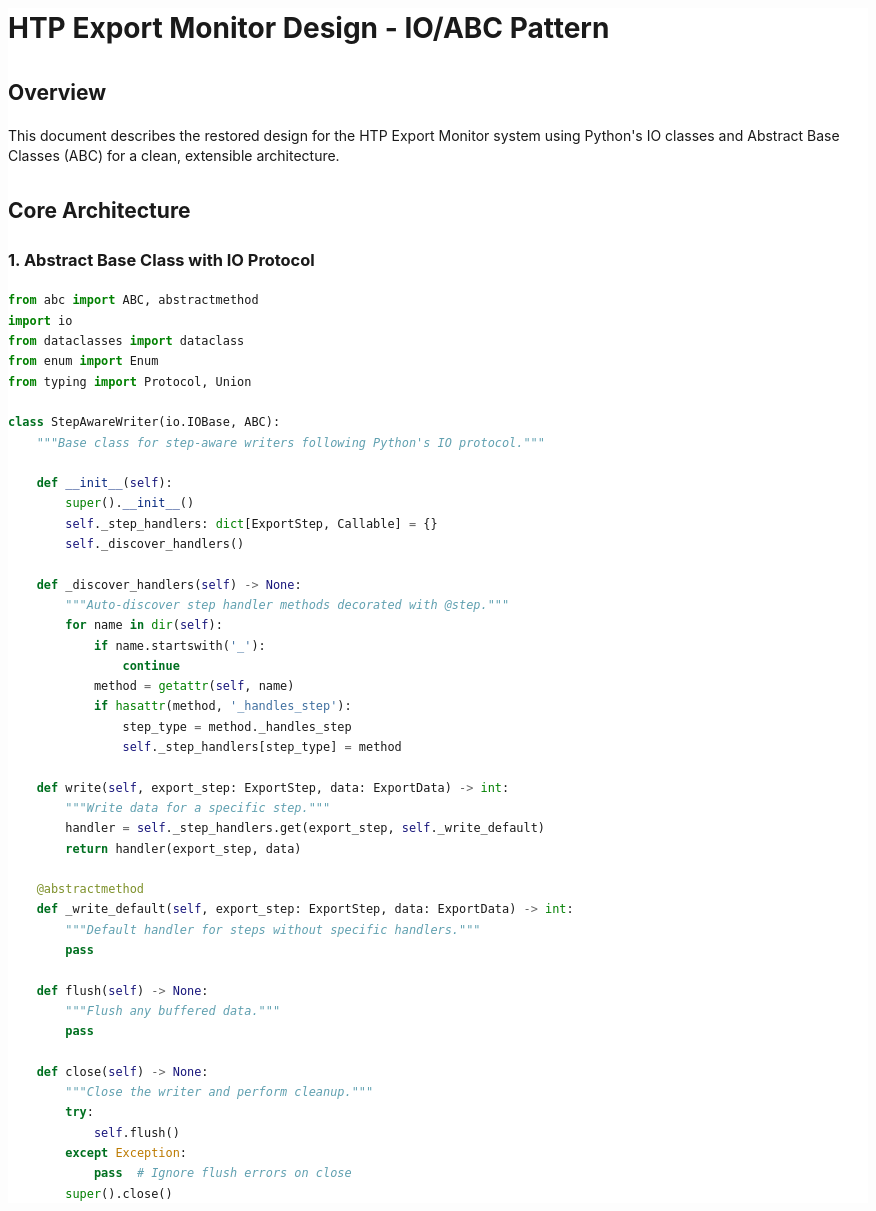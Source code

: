 # HTP Export Monitor Design - IO/ABC Pattern

## Overview

This document describes the restored design for the HTP Export Monitor system using Python's IO classes and Abstract Base Classes (ABC) for a clean, extensible architecture.

## Core Architecture

### 1. Abstract Base Class with IO Protocol

```python
from abc import ABC, abstractmethod
import io
from dataclasses import dataclass
from enum import Enum
from typing import Protocol, Union

class StepAwareWriter(io.IOBase, ABC):
    """Base class for step-aware writers following Python's IO protocol."""
    
    def __init__(self):
        super().__init__()
        self._step_handlers: dict[ExportStep, Callable] = {}
        self._discover_handlers()
    
    def _discover_handlers(self) -> None:
        """Auto-discover step handler methods decorated with @step."""
        for name in dir(self):
            if name.startswith('_'):
                continue
            method = getattr(self, name)
            if hasattr(method, '_handles_step'):
                step_type = method._handles_step
                self._step_handlers[step_type] = method
    
    def write(self, export_step: ExportStep, data: ExportData) -> int:
        """Write data for a specific step."""
        handler = self._step_handlers.get(export_step, self._write_default)
        return handler(export_step, data)
    
    @abstractmethod
    def _write_default(self, export_step: ExportStep, data: ExportData) -> int:
        """Default handler for steps without specific handlers."""
        pass
    
    def flush(self) -> None:
        """Flush any buffered data."""
        pass
    
    def close(self) -> None:
        """Close the writer and perform cleanup."""
        try:
            self.flush()
        except Exception:
            pass  # Ignore flush errors on close
        super().close()
```
